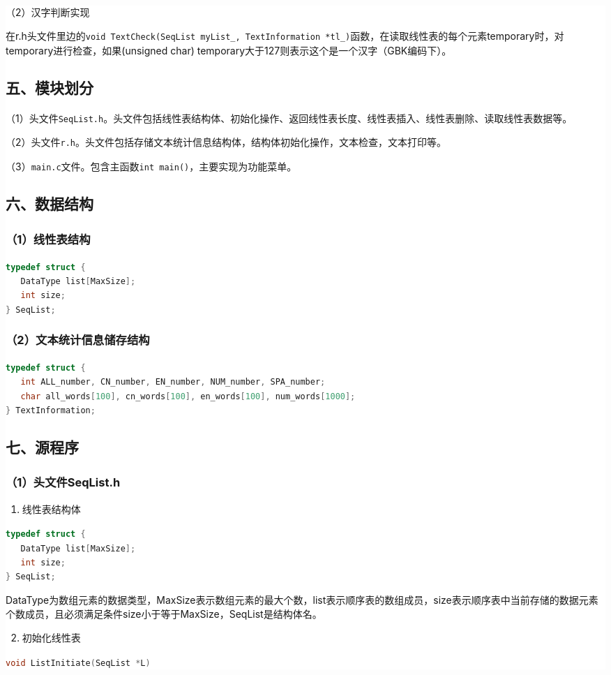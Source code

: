 （2）汉字判断实现

在r.h头文件里边的`void TextCheck(SeqList myList_, TextInformation *tl_)`函数，在读取线性表的每个元素temporary时，对temporary进行检查，如果(unsigned char) temporary大于127则表示这个是一个汉字（GBK编码下）。

## 五、模块划分

（1）头文件`SeqList.h`。头文件包括线性表结构体、初始化操作、返回线性表长度、线性表插入、线性表删除、读取线性表数据等。

（2）头文件`r.h`。头文件包括存储文本统计信息结构体，结构体初始化操作，文本检查，文本打印等。

（3）`main.c`文件。包含主函数`int main()`，主要实现为功能菜单。

## 六、数据结构

### （1）线性表结构

```c
typedef struct {
   DataType list[MaxSize];
   int size;
} SeqList;
```

### （2）文本统计信息储存结构

```c
typedef struct {
   int ALL_number, CN_number, EN_number, NUM_number, SPA_number;
   char all_words[100], cn_words[100], en_words[100], num_words[1000];
} TextInformation;
```

## 七、源程序

### （1）头文件SeqList.h

1. 线性表结构体

```c
typedef struct {
   DataType list[MaxSize];
   int size;
} SeqList;
```

DataType为数组元素的数据类型，MaxSize表示数组元素的最大个数，list表示顺序表的数组成员，size表示顺序表中当前存储的数据元素个数成员，且必须满足条件size小于等于MaxSize，SeqList是结构体名。

2. 初始化线性表

```c
void ListInitiate(SeqList *L)
```
